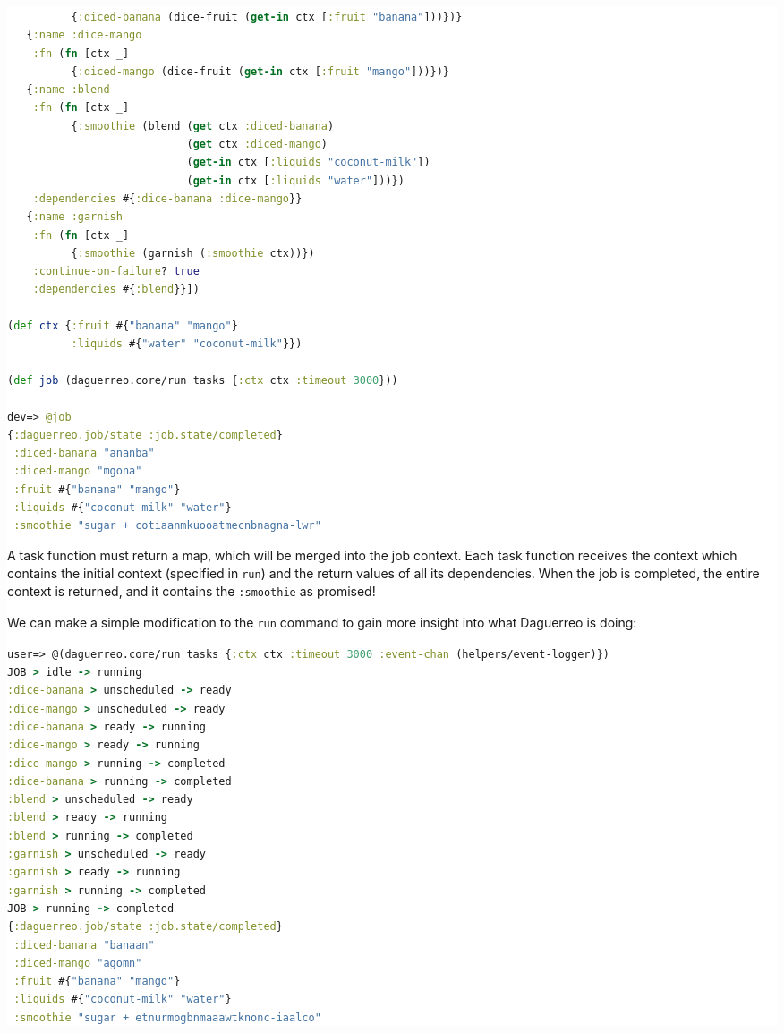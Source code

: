 ```clj
          {:diced-banana (dice-fruit (get-in ctx [:fruit "banana"]))})}
   {:name :dice-mango
    :fn (fn [ctx _]
          {:diced-mango (dice-fruit (get-in ctx [:fruit "mango"]))})}
   {:name :blend
    :fn (fn [ctx _]
          {:smoothie (blend (get ctx :diced-banana)
                            (get ctx :diced-mango)
                            (get-in ctx [:liquids "coconut-milk"])
                            (get-in ctx [:liquids "water"]))})
    :dependencies #{:dice-banana :dice-mango}}
   {:name :garnish
    :fn (fn [ctx _]
          {:smoothie (garnish (:smoothie ctx))})
    :continue-on-failure? true
    :dependencies #{:blend}}])

(def ctx {:fruit #{"banana" "mango"}
          :liquids #{"water" "coconut-milk"}})

(def job (daguerreo.core/run tasks {:ctx ctx :timeout 3000}))

dev=> @job
{:daguerreo.job/state :job.state/completed}
 :diced-banana "ananba"
 :diced-mango "mgona"
 :fruit #{"banana" "mango"}
 :liquids #{"coconut-milk" "water"}
 :smoothie "sugar + cotiaanmkuooatmecnbnagna-lwr"
```

A task function must return a map, which will be merged into the job context. Each task function receives the context which contains the initial context (specified in `run`) and the return values of all its dependencies. When the job is completed, the entire context is returned, and it contains the `:smoothie` as promised!

We can make a simple modification to the `run` command to gain more insight into what Daguerreo is doing:

```clj
user=> @(daguerreo.core/run tasks {:ctx ctx :timeout 3000 :event-chan (helpers/event-logger)})
JOB > idle -> running
:dice-banana > unscheduled -> ready
:dice-mango > unscheduled -> ready
:dice-banana > ready -> running
:dice-mango > ready -> running
:dice-mango > running -> completed
:dice-banana > running -> completed
:blend > unscheduled -> ready
:blend > ready -> running
:blend > running -> completed
:garnish > unscheduled -> ready
:garnish > ready -> running
:garnish > running -> completed
JOB > running -> completed
{:daguerreo.job/state :job.state/completed}
 :diced-banana "banaan"
 :diced-mango "agomn"
 :fruit #{"banana" "mango"}
 :liquids #{"coconut-milk" "water"}
 :smoothie "sugar + etnurmogbnmaaawtknonc-iaalco"
```
